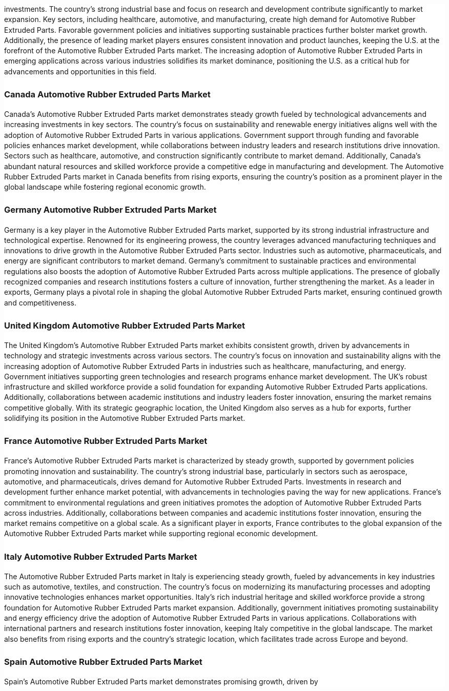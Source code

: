 investments. The country&rsquo;s strong industrial base and focus on research and development contribute significantly to market expansion. Key sectors, including healthcare, automotive, and manufacturing, create high demand for Automotive Rubber Extruded Parts. Favorable government policies and initiatives supporting sustainable practices further bolster market growth. Additionally, the presence of leading market players ensures consistent innovation and product launches, keeping the U.S. at the forefront of the Automotive Rubber Extruded Parts market. The increasing adoption of Automotive Rubber Extruded Parts in emerging applications across various industries solidifies its market dominance, positioning the U.S. as a critical hub for advancements and opportunities in this field.</p><h3>Canada Automotive Rubber Extruded Parts Market</h3><p>Canada&rsquo;s Automotive Rubber Extruded Parts market demonstrates steady growth fueled by technological advancements and increasing investments in key sectors. The country&rsquo;s focus on sustainability and renewable energy initiatives aligns well with the adoption of Automotive Rubber Extruded Parts in various applications. Government support through funding and favorable policies enhances market development, while collaborations between industry leaders and research institutions drive innovation. Sectors such as healthcare, automotive, and construction significantly contribute to market demand. Additionally, Canada&rsquo;s abundant natural resources and skilled workforce provide a competitive edge in manufacturing and development. The Automotive Rubber Extruded Parts market in Canada benefits from rising exports, ensuring the country&rsquo;s position as a prominent player in the global landscape while fostering regional economic growth.</p><h3>Germany Automotive Rubber Extruded Parts Market</h3><p>Germany is a key player in the Automotive Rubber Extruded Parts market, supported by its strong industrial infrastructure and technological expertise. Renowned for its engineering prowess, the country leverages advanced manufacturing techniques and innovations to drive growth in the Automotive Rubber Extruded Parts sector. Industries such as automotive, pharmaceuticals, and energy are significant contributors to market demand. Germany&rsquo;s commitment to sustainable practices and environmental regulations also boosts the adoption of Automotive Rubber Extruded Parts across multiple applications. The presence of globally recognized companies and research institutions fosters a culture of innovation, further strengthening the market. As a leader in exports, Germany plays a pivotal role in shaping the global Automotive Rubber Extruded Parts market, ensuring continued growth and competitiveness.</p><h3>United Kingdom Automotive Rubber Extruded Parts Market</h3><p>The United Kingdom&rsquo;s Automotive Rubber Extruded Parts market exhibits consistent growth, driven by advancements in technology and strategic investments across various sectors. The country&rsquo;s focus on innovation and sustainability aligns with the increasing adoption of Automotive Rubber Extruded Parts in industries such as healthcare, manufacturing, and energy. Government initiatives supporting green technologies and research programs enhance market development. The UK&rsquo;s robust infrastructure and skilled workforce provide a solid foundation for expanding Automotive Rubber Extruded Parts applications. Additionally, collaborations between academic institutions and industry leaders foster innovation, ensuring the market remains competitive globally. With its strategic geographic location, the United Kingdom also serves as a hub for exports, further solidifying its position in the Automotive Rubber Extruded Parts market.</p><h3>France Automotive Rubber Extruded Parts Market</h3><p>France&rsquo;s Automotive Rubber Extruded Parts market is characterized by steady growth, supported by government policies promoting innovation and sustainability. The country&rsquo;s strong industrial base, particularly in sectors such as aerospace, automotive, and pharmaceuticals, drives demand for Automotive Rubber Extruded Parts. Investments in research and development further enhance market potential, with advancements in technologies paving the way for new applications. France&rsquo;s commitment to environmental regulations and green initiatives promotes the adoption of Automotive Rubber Extruded Parts across industries. Additionally, collaborations between companies and academic institutions foster innovation, ensuring the market remains competitive on a global scale. As a significant player in exports, France contributes to the global expansion of the Automotive Rubber Extruded Parts market while supporting regional economic development.</p><h3>Italy Automotive Rubber Extruded Parts Market</h3><p>The Automotive Rubber Extruded Parts market in Italy is experiencing steady growth, fueled by advancements in key industries such as automotive, textiles, and construction. The country&rsquo;s focus on modernizing its manufacturing processes and adopting innovative technologies enhances market opportunities. Italy&rsquo;s rich industrial heritage and skilled workforce provide a strong foundation for Automotive Rubber Extruded Parts market expansion. Additionally, government initiatives promoting sustainability and energy efficiency drive the adoption of Automotive Rubber Extruded Parts in various applications. Collaborations with international partners and research institutions foster innovation, keeping Italy competitive in the global landscape. The market also benefits from rising exports and the country&rsquo;s strategic location, which facilitates trade across Europe and beyond.</p><h3>Spain Automotive Rubber Extruded Parts Market</h3><p>Spain&rsquo;s Automotive Rubber Extruded Parts market demonstrates promising growth, driven by